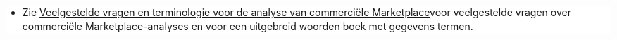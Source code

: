 - Zie [Veelgestelde vragen en terminologie voor de analyse van commerciële Marketplace](./faq-terminology.md)voor veelgestelde vragen over commerciële Marketplace-analyses en voor een uitgebreid woorden boek met gegevens termen.
